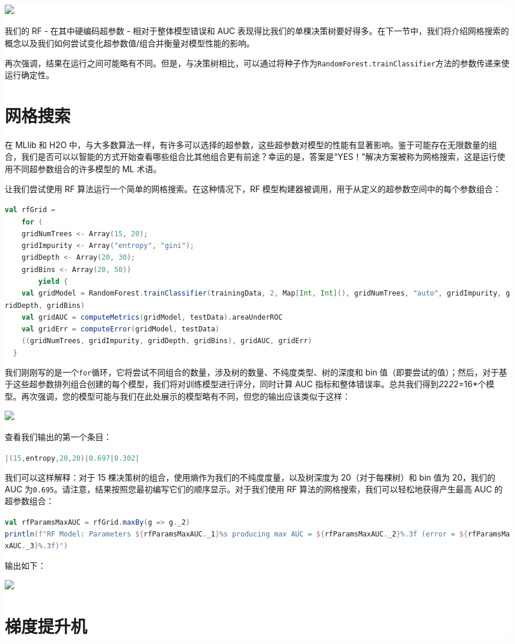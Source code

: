 ![](https://github.com/OpenDocCN/freelearn-bigdata-zh/raw/master/docs/ms-ml-spark-2x/img/00041.jpeg)

我们的 RF - 在其中硬编码超参数 - 相对于整体模型错误和 AUC 表现得比我们的单棵决策树要好得多。在下一节中，我们将介绍网格搜索的概念以及我们如何尝试变化超参数值/组合并衡量对模型性能的影响。

再次强调，结果在运行之间可能略有不同。但是，与决策树相比，可以通过将种子作为`RandomForest.trainClassifier`方法的参数传递来使运行确定性。

# 网格搜索

在 MLlib 和 H2O 中，与大多数算法一样，有许多可以选择的超参数，这些超参数对模型的性能有显著影响。鉴于可能存在无限数量的组合，我们是否可以以智能的方式开始查看哪些组合比其他组合更有前途？幸运的是，答案是“YES！”解决方案被称为网格搜索，这是运行使用不同超参数组合的许多模型的 ML 术语。

让我们尝试使用 RF 算法运行一个简单的网格搜索。在这种情况下，RF 模型构建器被调用，用于从定义的超参数空间中的每个参数组合：

```scala
val rfGrid =  
    for ( 
    gridNumTrees <- Array(15, 20); 
    gridImpurity <- Array("entropy", "gini"); 
    gridDepth <- Array(20, 30); 
    gridBins <- Array(20, 50)) 
        yield { 
    val gridModel = RandomForest.trainClassifier(trainingData, 2, Map[Int, Int](), gridNumTrees, "auto", gridImpurity, gridDepth, gridBins) 
    val gridAUC = computeMetrics(gridModel, testData).areaUnderROC 
    val gridErr = computeError(gridModel, testData) 
    ((gridNumTrees, gridImpurity, gridDepth, gridBins), gridAUC, gridErr) 
  } 
```

我们刚刚写的是一个`for`循环，它将尝试不同组合的数量，涉及树的数量、不纯度类型、树的深度和 bin 值（即要尝试的值）；然后，对于基于这些超参数排列组合创建的每个模型，我们将对训练模型进行评分，同时计算 AUC 指标和整体错误率。总共我们得到*2*2*2*2=16*个模型。再次强调，您的模型可能与我们在此处展示的模型略有不同，但您的输出应该类似于这样：

![](https://github.com/OpenDocCN/freelearn-bigdata-zh/raw/master/docs/ms-ml-spark-2x/img/00042.jpeg)

查看我们输出的第一个条目：

```scala
|(15,entropy,20,20)|0.697|0.302|
```

我们可以这样解释：对于 15 棵决策树的组合，使用熵作为我们的不纯度度量，以及树深度为 20（对于每棵树）和 bin 值为 20，我们的 AUC 为`0.695`。请注意，结果按照您最初编写它们的顺序显示。对于我们使用 RF 算法的网格搜索，我们可以轻松地获得产生最高 AUC 的超参数组合：

```scala
val rfParamsMaxAUC = rfGrid.maxBy(g => g._2)
println(f"RF Model: Parameters ${rfParamsMaxAUC._1}%s producing max AUC = ${rfParamsMaxAUC._2}%.3f (error = ${rfParamsMaxAUC._3}%.3f)") 
```

输出如下：

![](https://github.com/OpenDocCN/freelearn-bigdata-zh/raw/master/docs/ms-ml-spark-2x/img/00043.jpeg)

# 梯度提升机

